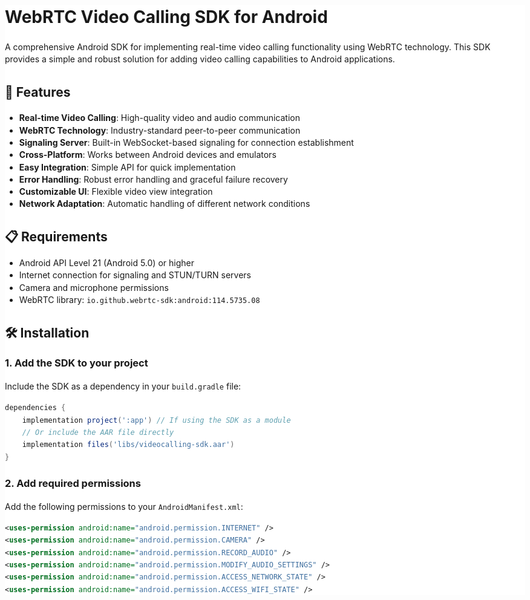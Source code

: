 # WebRTC Video Calling SDK for Android

A comprehensive Android SDK for implementing real-time video calling functionality using WebRTC technology. This SDK provides a simple and robust solution for adding video calling capabilities to Android applications.

## 🚀 Features

- **Real-time Video Calling**: High-quality video and audio communication
- **WebRTC Technology**: Industry-standard peer-to-peer communication
- **Signaling Server**: Built-in WebSocket-based signaling for connection establishment
- **Cross-Platform**: Works between Android devices and emulators
- **Easy Integration**: Simple API for quick implementation
- **Error Handling**: Robust error handling and graceful failure recovery
- **Customizable UI**: Flexible video view integration
- **Network Adaptation**: Automatic handling of different network conditions

## 📋 Requirements

- Android API Level 21 (Android 5.0) or higher
- Internet connection for signaling and STUN/TURN servers
- Camera and microphone permissions
- WebRTC library: `io.github.webrtc-sdk:android:114.5735.08`

## 🛠️ Installation

### 1. Add the SDK to your project

Include the SDK as a dependency in your `build.gradle` file:

```gradle
dependencies {
    implementation project(':app') // If using the SDK as a module
    // Or include the AAR file directly
    implementation files('libs/videocalling-sdk.aar')
}
```

### 2. Add required permissions

Add the following permissions to your `AndroidManifest.xml`:

```xml
<uses-permission android:name="android.permission.INTERNET" />
<uses-permission android:name="android.permission.CAMERA" />
<uses-permission android:name="android.permission.RECORD_AUDIO" />
<uses-permission android:name="android.permission.MODIFY_AUDIO_SETTINGS" />
<uses-permission android:name="android.permission.ACCESS_NETWORK_STATE" />
<uses-permission android:name="android.permission.ACCESS_WIFI_STATE" />
```
